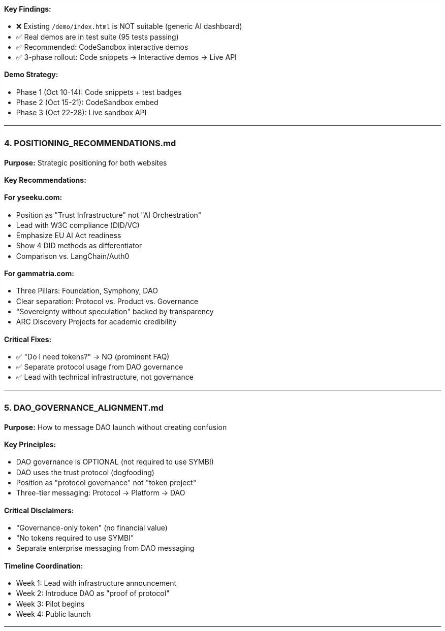**Key Findings:**
- ❌ Existing `/demo/index.html` is NOT suitable (generic AI dashboard)
- ✅ Real demos are in test suite (95 tests passing)
- ✅ Recommended: CodeSandbox interactive demos
- ✅ 3-phase rollout: Code snippets → Interactive demos → Live API

**Demo Strategy:**
- Phase 1 (Oct 10-14): Code snippets + test badges
- Phase 2 (Oct 15-21): CodeSandbox embed
- Phase 3 (Oct 22-28): Live sandbox API

---

### 4. **POSITIONING_RECOMMENDATIONS.md**
**Purpose:** Strategic positioning for both websites

**Key Recommendations:**

**For yseeku.com:**
- Position as "Trust Infrastructure" not "AI Orchestration"
- Lead with W3C compliance (DID/VC)
- Emphasize EU AI Act readiness
- Show 4 DID methods as differentiator
- Comparison vs. LangChain/Auth0

**For gammatria.com:**
- Three Pillars: Foundation, Symphony, DAO
- Clear separation: Protocol vs. Product vs. Governance
- "Sovereignty without speculation" backed by transparency
- ARC Discovery Projects for academic credibility

**Critical Fixes:**
- ✅ "Do I need tokens?" → NO (prominent FAQ)
- ✅ Separate protocol usage from DAO governance
- ✅ Lead with technical infrastructure, not governance

---

### 5. **DAO_GOVERNANCE_ALIGNMENT.md**
**Purpose:** How to message DAO launch without creating confusion

**Key Principles:**
- DAO governance is OPTIONAL (not required to use SYMBI)
- DAO uses the trust protocol (dogfooding)
- Position as "protocol governance" not "token project"
- Three-tier messaging: Protocol → Platform → DAO

**Critical Disclaimers:**
- "Governance-only token" (no financial value)
- "No tokens required to use SYMBI"
- Separate enterprise messaging from DAO messaging

**Timeline Coordination:**
- Week 1: Lead with infrastructure announcement
- Week 2: Introduce DAO as "proof of protocol"
- Week 3: Pilot begins
- Week 4: Public launch

---
